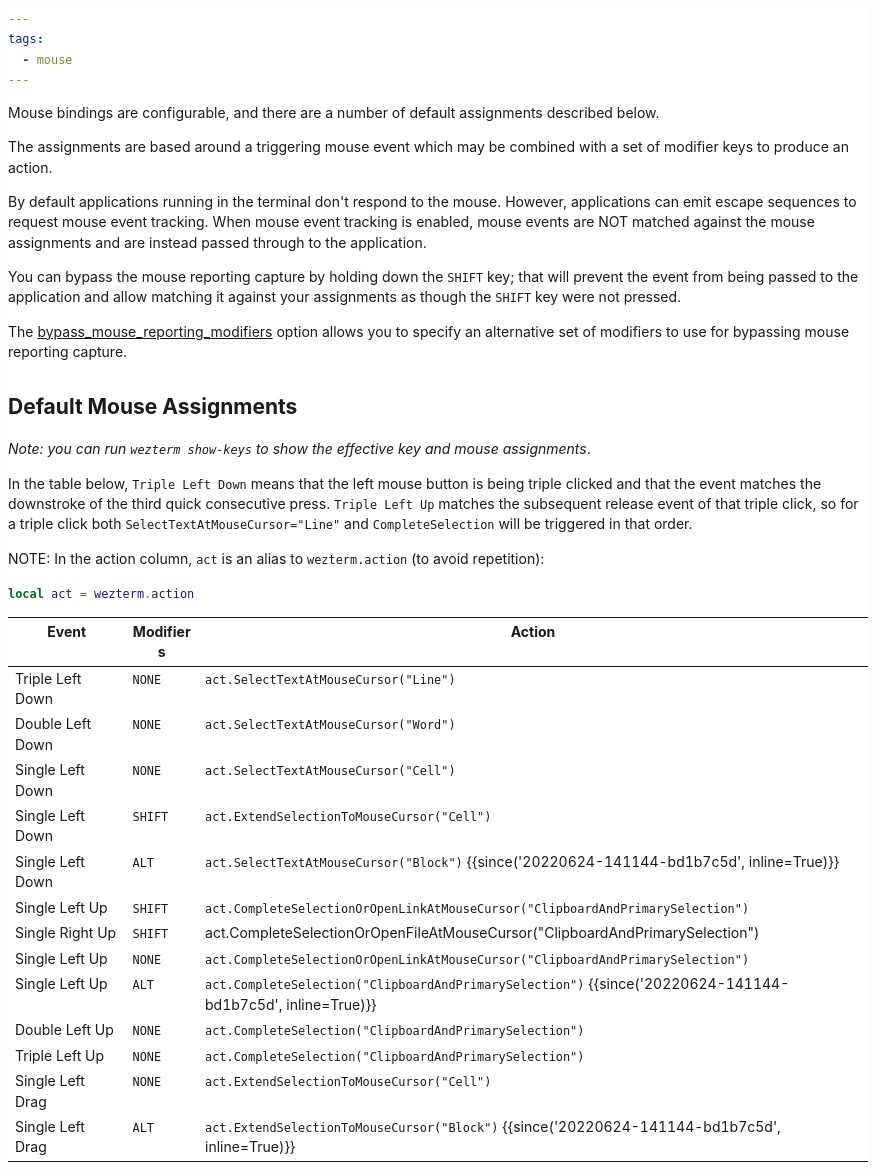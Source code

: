 ```yaml
---
tags:
  - mouse
---
```


Mouse bindings are configurable, and there are a number of default assignments
described below.

The assignments are based around a triggering mouse event which may be combined
with a set of modifier keys to produce an action.

By default applications running in the terminal don't respond to the mouse.
However, applications can emit escape sequences to request mouse event tracking.
When mouse event tracking is enabled, mouse events are NOT matched against
the mouse assignments and are instead passed through to the application.

You can bypass the mouse reporting capture by holding down the `SHIFT` key;
that will prevent the event from being passed to the application and allow matching
it against your assignments as though the `SHIFT` key were not pressed.

The [bypass_mouse_reporting_modifiers](lua/config/bypass_mouse_reporting_modifiers.md)
option allows you to specify an alternative set of modifiers to use for
bypassing mouse reporting capture.

## Default Mouse Assignments

_Note: you can run `wezterm show-keys` to show the effective key and mouse assignments_.

In the table below, `Triple Left Down` means that the left mouse button is
being triple clicked and that the event matches the downstroke of the third
quick consecutive press. `Triple Left Up` matches the subsequent release event
of that triple click, so for a triple click both
`SelectTextAtMouseCursor="Line"` and `CompleteSelection` will be triggered in
that order.

NOTE: In the action column, `act` is an alias to `wezterm.action` (to avoid repetition):

```lua
local act = wezterm.action
```

| Event              | Modifiers    | Action                                                                                                     |
| ------------------ | ------------ | ---------------------------------------------------------------------------------------------------------- |
| Triple Left Down   | `NONE`       | `act.SelectTextAtMouseCursor("Line")`                                                                      |
| Double Left Down   | `NONE`       | `act.SelectTextAtMouseCursor("Word")`                                                                      |
| Single Left Down   | `NONE`       | `act.SelectTextAtMouseCursor("Cell")`                                                                      |
| Single Left Down   | `SHIFT`      | `act.ExtendSelectionToMouseCursor("Cell")`                                                                 |
| Single Left Down   | `ALT`        | `act.SelectTextAtMouseCursor("Block")` {{since('20220624-141144-bd1b7c5d', inline=True)}}                  |
| Single Left Up     | `SHIFT`      | `act.CompleteSelectionOrOpenLinkAtMouseCursor("ClipboardAndPrimarySelection")`                             |
| Single Right Up    | `SHIFT`      | act.CompleteSelectionOrOpenFileAtMouseCursor("ClipboardAndPrimarySelection")                               |
| Single Left Up     | `NONE`       | `act.CompleteSelectionOrOpenLinkAtMouseCursor("ClipboardAndPrimarySelection")`                             |
| Single Left Up     | `ALT`        | `act.CompleteSelection("ClipboardAndPrimarySelection")` {{since('20220624-141144-bd1b7c5d', inline=True)}} |
| Double Left Up     | `NONE`       | `act.CompleteSelection("ClipboardAndPrimarySelection")`                                                    |
| Triple Left Up     | `NONE`       | `act.CompleteSelection("ClipboardAndPrimarySelection")`                                                    |
| Single Left Drag   | `NONE`       | `act.ExtendSelectionToMouseCursor("Cell")`                                                                 |
| Single Left Drag   | `ALT`        | `act.ExtendSelectionToMouseCursor("Block")` {{since('20220624-141144-bd1b7c5d', inline=True)}}             |